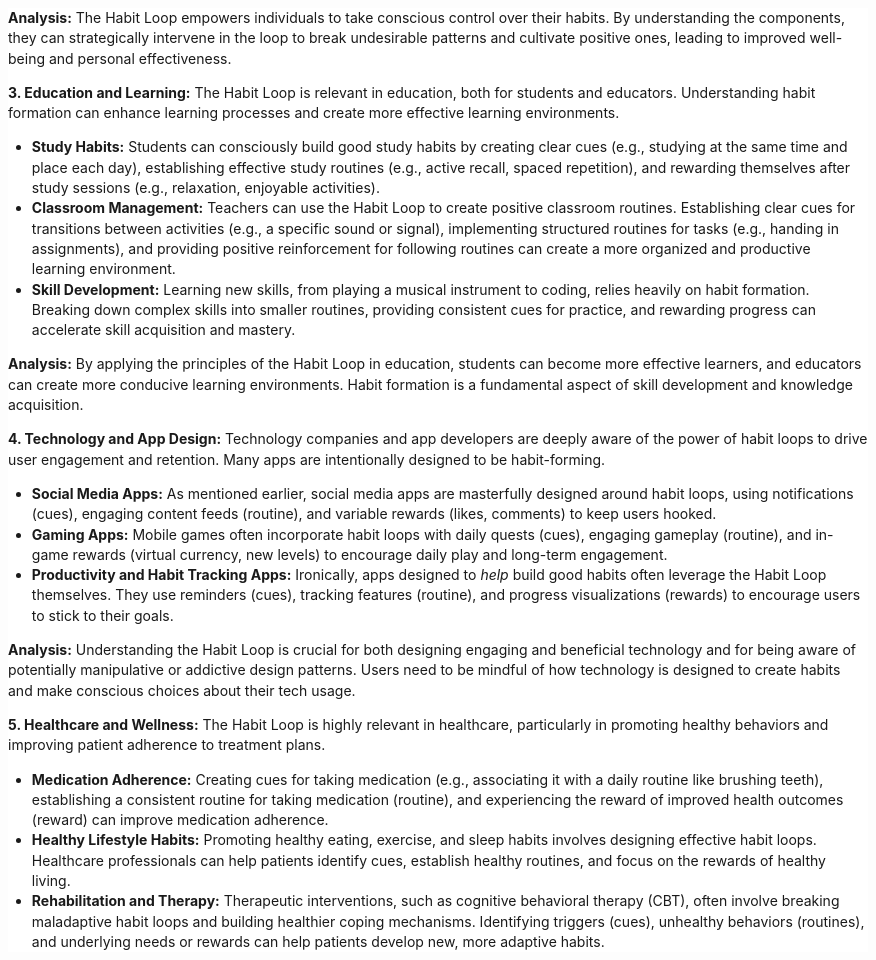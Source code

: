 **Analysis:**  The Habit Loop empowers individuals to take conscious control over their habits. By understanding the components, they can strategically intervene in the loop to break undesirable patterns and cultivate positive ones, leading to improved well-being and personal effectiveness.

**3. Education and Learning:** The Habit Loop is relevant in education, both for students and educators. Understanding habit formation can enhance learning processes and create more effective learning environments.

*   **Study Habits:** Students can consciously build good study habits by creating clear cues (e.g., studying at the same time and place each day), establishing effective study routines (e.g., active recall, spaced repetition), and rewarding themselves after study sessions (e.g., relaxation, enjoyable activities).
*   **Classroom Management:** Teachers can use the Habit Loop to create positive classroom routines.  Establishing clear cues for transitions between activities (e.g., a specific sound or signal), implementing structured routines for tasks (e.g., handing in assignments), and providing positive reinforcement for following routines can create a more organized and productive learning environment.
*   **Skill Development:**  Learning new skills, from playing a musical instrument to coding, relies heavily on habit formation.  Breaking down complex skills into smaller routines, providing consistent cues for practice, and rewarding progress can accelerate skill acquisition and mastery.

**Analysis:**  By applying the principles of the Habit Loop in education, students can become more effective learners, and educators can create more conducive learning environments.  Habit formation is a fundamental aspect of skill development and knowledge acquisition.

**4. Technology and App Design:**  Technology companies and app developers are deeply aware of the power of habit loops to drive user engagement and retention.  Many apps are intentionally designed to be habit-forming.

*   **Social Media Apps:** As mentioned earlier, social media apps are masterfully designed around habit loops, using notifications (cues), engaging content feeds (routine), and variable rewards (likes, comments) to keep users hooked.
*   **Gaming Apps:**  Mobile games often incorporate habit loops with daily quests (cues), engaging gameplay (routine), and in-game rewards (virtual currency, new levels) to encourage daily play and long-term engagement.
*   **Productivity and Habit Tracking Apps:**  Ironically, apps designed to *help* build good habits often leverage the Habit Loop themselves.  They use reminders (cues), tracking features (routine), and progress visualizations (rewards) to encourage users to stick to their goals.

**Analysis:**  Understanding the Habit Loop is crucial for both designing engaging and beneficial technology and for being aware of potentially manipulative or addictive design patterns.  Users need to be mindful of how technology is designed to create habits and make conscious choices about their tech usage.

**5. Healthcare and Wellness:**  The Habit Loop is highly relevant in healthcare, particularly in promoting healthy behaviors and improving patient adherence to treatment plans.

*   **Medication Adherence:**  Creating cues for taking medication (e.g., associating it with a daily routine like brushing teeth), establishing a consistent routine for taking medication (routine), and experiencing the reward of improved health outcomes (reward) can improve medication adherence.
*   **Healthy Lifestyle Habits:**  Promoting healthy eating, exercise, and sleep habits involves designing effective habit loops. Healthcare professionals can help patients identify cues, establish healthy routines, and focus on the rewards of healthy living.
*   **Rehabilitation and Therapy:**  Therapeutic interventions, such as cognitive behavioral therapy (CBT), often involve breaking maladaptive habit loops and building healthier coping mechanisms.  Identifying triggers (cues), unhealthy behaviors (routines), and underlying needs or rewards can help patients develop new, more adaptive habits.
